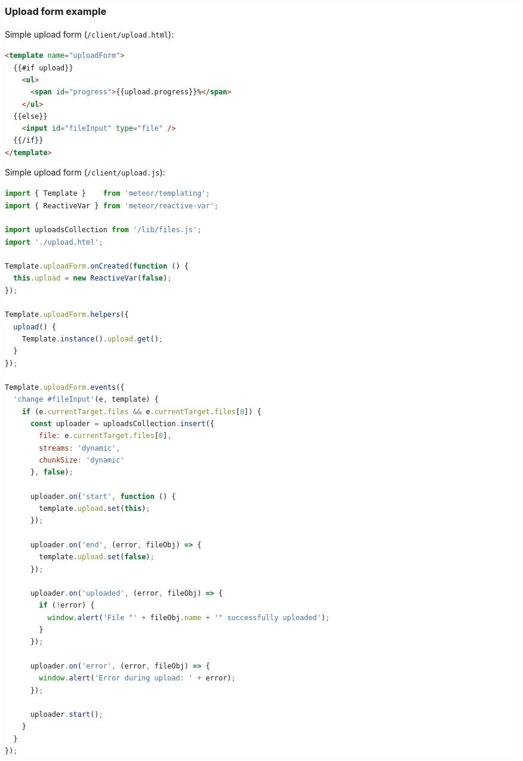 ### Upload form example
Simple upload form (`/client/upload.html`):
```html
<template name="uploadForm">
  {{#if upload}}
    <ul>
      <span id="progress">{{upload.progress}}%</span>
    </ul>
  {{else}}
    <input id="fileInput" type="file" />
  {{/if}}
</template>
```

Simple upload form (`/client/upload.js`):
```jsx
import { Template }    from 'meteor/templating';
import { ReactiveVar } from 'meteor/reactive-var';

import uploadsCollection from '/lib/files.js';
import './upload.html';

Template.uploadForm.onCreated(function () {
  this.upload = new ReactiveVar(false);
});

Template.uploadForm.helpers({
  upload() {
    Template.instance().upload.get();
  }
});

Template.uploadForm.events({
  'change #fileInput'(e, template) {
    if (e.currentTarget.files && e.currentTarget.files[0]) {
      const uploader = uploadsCollection.insert({
        file: e.currentTarget.files[0],
        streams: 'dynamic',
        chunkSize: 'dynamic'
      }, false);

      uploader.on('start', function () {
        template.upload.set(this);
      });

      uploader.on('end', (error, fileObj) => {
        template.upload.set(false);
      });

      uploader.on('uploaded', (error, fileObj) => {
        if (!error) {
          window.alert('File "' + fileObj.name + '" successfully uploaded');
        }
      });

      uploader.on('error', (error, fileObj) => {
        window.alert('Error during upload: ' + error);
      });

      uploader.start();
    }
  }
});
```
